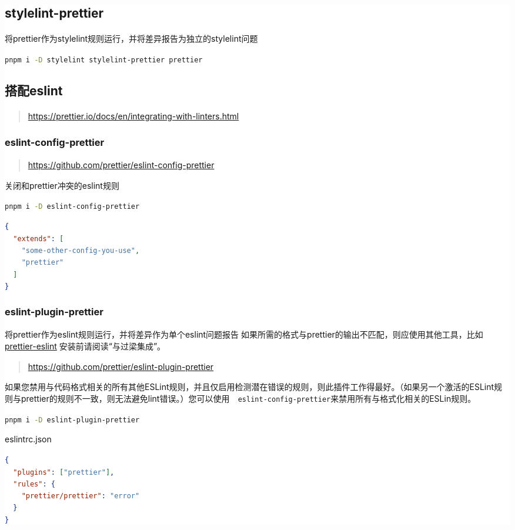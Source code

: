 ## stylelint-prettier

将prettier作为stylelint规则运行，并将差异报告为独立的stylelint问题

```sh
pnpm i -D stylelint stylelint-prettier prettier
```

## 搭配eslint

> https://prettier.io/docs/en/integrating-with-linters.html

### eslint-config-prettier

> https://github.com/prettier/eslint-config-prettier

关闭和prettier冲突的eslint规则

```sh
pnpm i -D eslint-config-prettier
```

```json
{
  "extends": [
    "some-other-config-you-use",
    "prettier"
  ]
}
```

### eslint-plugin-prettier

将prettier作为eslint规则运行，并将差异作为单个eslint问题报告
如果所需的格式与prettier的输出不匹配，则应使用其他工具，比如 [prettier-eslint](https://github.com/prettier/prettier-eslint)
安装前请阅读“与过梁集成”。

> https://github.com/prettier/eslint-plugin-prettier

如果您禁用与代码格式相关的所有其他ESLint规则，并且仅启用检测潜在错误的规则，则此插件工作得最好。（如果另一个激活的ESLint规则与prettier的规则不一致，则无法避免lint错误。）您可以使用`  eslint-config-prettier`来禁用所有与格式化相关的ESLin规则。

```sh
pnpm i -D eslint-plugin-prettier
```

eslintrc.json

```json
{
  "plugins": ["prettier"],
  "rules": {
    "prettier/prettier": "error"
  }
}
```
